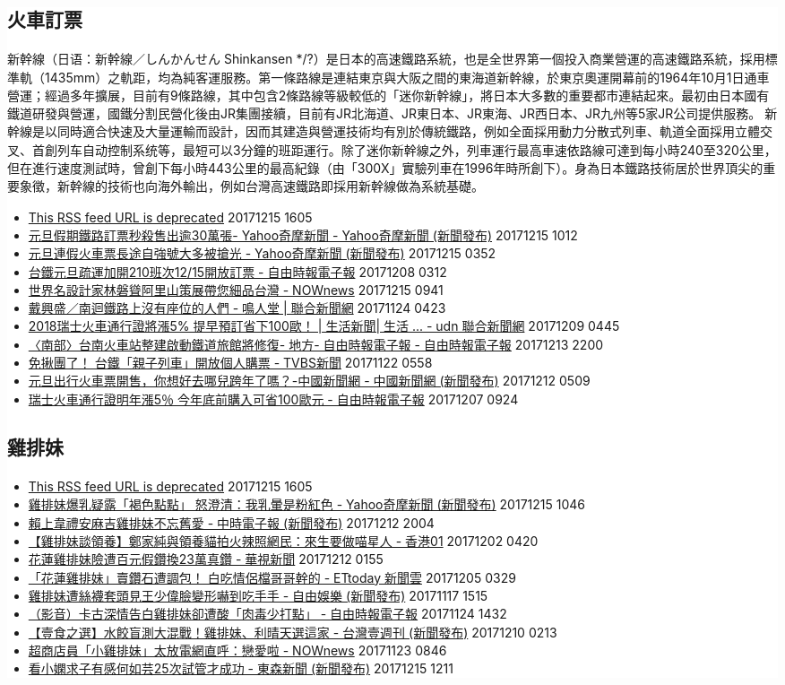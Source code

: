 ## 火車訂票

新幹線（日语：新幹線／しんかんせん Shinkansen */?）是日本的高速鐵路系統，也是全世界第一個投入商業營運的高速鐵路系統，採用標準軌（1435mm）之軌距，均為純客運服務。第一條路線是連結東京與大阪之間的東海道新幹線，於東京奧運開幕前的1964年10月1日通車營運；經過多年擴展，目前有9條路線，其中包含2條路線等級較低的「迷你新幹線」，將日本大多數的重要都市連結起來。最初由日本國有鐵道研發與營運，國鐵分割民營化後由JR集團接續，目前有JR北海道、JR東日本、JR東海、JR西日本、JR九州等5家JR公司提供服務。
新幹線是以同時適合快速及大量運輸而設計，因而其建造與營運技術均有別於傳統鐵路，例如全面採用動力分散式列車、軌道全面採用立體交叉、首創列车自动控制系统等，最短可以3分鐘的班距運行。除了迷你新幹線之外，列車運行最高車速依路線可達到每小時240至320公里，但在進行速度測試時，曾創下每小時443公里的最高紀錄（由「300X」實驗列車在1996年時所創下）。身為日本鐵路技術居於世界頂尖的重要象徵，新幹線的技術也向海外輸出，例如台灣高速鐵路即採用新幹線做為系統基礎。
- [This RSS feed URL is deprecated](0 "This RSS feed URL is deprecated") 20171215 1605
- [元旦假期鐵路訂票秒殺售出逾30萬張- Yahoo奇摩新聞 - Yahoo奇摩新聞 (新聞發布)](https://tw.news.yahoo.com/%E5%85%83%E6%97%A6%E5%81%87%E6%9C%9F%E9%90%B5%E8%B7%AF%E8%A8%82%E7%A5%A8%E7%A7%92%E6%AE%BA-%E5%94%AE%E5%87%BA%E9%80%BE30%E8%90%AC%E5%BC%B5-101224476.html "元旦假期鐵路訂票秒殺售出逾30萬張- Yahoo奇摩新聞 - Yahoo奇摩新聞 (新聞發布)") 20171215 1012
- [元旦連假火車票長途自強號大多被搶光 - Yahoo奇摩新聞 (新聞發布)](https://tw.news.yahoo.com/%E5%85%83%E6%97%A6%E9%80%A3%E5%81%87%E7%81%AB%E8%BB%8A%E7%A5%A8-%E9%95%B7%E9%80%94%E8%87%AA%E5%BC%B7%E8%99%9F%E5%A4%A7%E5%A4%9A%E8%A2%AB%E6%90%B6%E5%85%89-032337146.html "元旦連假火車票長途自強號大多被搶光 - Yahoo奇摩新聞 (新聞發布)") 20171215 0352
- [台鐵元旦疏運加開210班次12/15開放訂票 - 自由時報電子報](http://news.ltn.com.tw/news/life/breakingnews/2277032 "台鐵元旦疏運加開210班次12/15開放訂票 - 自由時報電子報") 20171208 0312
- [世界名設計家林磐聳阿里山策展帶您細品台灣 - NOWnews](https://www.nownews.com/news/20171215/2663125 "世界名設計家林磐聳阿里山策展帶您細品台灣 - NOWnews") 20171215 0941
- [戴興盛／南迴鐵路上沒有座位的人們 - 鳴人堂 | 聯合新聞網](https://opinion.udn.com/opinion/story/6785/2837288 "戴興盛／南迴鐵路上沒有座位的人們 - 鳴人堂 | 聯合新聞網") 20171124 0423
- [2018瑞士火車通行證將漲5% 提早預訂省下100歐！ | 生活新聞| 生活 ... - udn 聯合新聞網](https://udn.com/news/story/7266/2865499 "2018瑞士火車通行證將漲5% 提早預訂省下100歐！ | 生活新聞| 生活 ... - udn 聯合新聞網") 20171209 0445
- [〈南部〉台南火車站整建啟動鐵道旅館將修復- 地方- 自由時報電子報 - 自由時報電子報](http://news.ltn.com.tw/news/local/paper/1160038 "〈南部〉台南火車站整建啟動鐵道旅館將修復- 地方- 自由時報電子報 - 自由時報電子報") 20171213 2200
- [免揪團了！ 台鐵「親子列車」開放個人購票 - TVBS新聞](https://news.tvbs.com.tw/life/820720 "免揪團了！ 台鐵「親子列車」開放個人購票 - TVBS新聞") 20171122 0558
- [元旦出行火車票開售，你想好去哪兒跨年了嗎？-中國新聞網 - 中國新聞網 (新聞發布)](https://www.xcnnews.com/ly/2379873.html "元旦出行火車票開售，你想好去哪兒跨年了嗎？-中國新聞網 - 中國新聞網 (新聞發布)") 20171212 0509
- [瑞士火車通行證明年漲5％ 今年底前購入可省100歐元 - 自由時報電子報](http://news.ltn.com.tw/news/life/breakingnews/2276463 "瑞士火車通行證明年漲5％ 今年底前購入可省100歐元 - 自由時報電子報") 20171207 0924

## 雞排妹


- [This RSS feed URL is deprecated](0 "This RSS feed URL is deprecated") 20171215 1605
- [雞排妹爆乳疑露「褐色點點」 怒澄清：我乳暈是粉紅色 - Yahoo奇摩新聞 (新聞發布)](https://tw.news.yahoo.com/%E9%9B%9E%E6%8E%92%E5%A6%B9%E7%88%86%E4%B9%B3%E7%96%91%E9%9C%B2-%E8%A4%90%E8%89%B2%E9%BB%9E%E9%BB%9E-%E6%80%92%E6%BE%84%E6%B8%85-%E6%88%91%E4%B9%B3%E6%9A%88%E6%98%AF%E7%B2%89%E7%B4%85%E8%89%B2-104618757.html "雞排妹爆乳疑露「褐色點點」 怒澄清：我乳暈是粉紅色 - Yahoo奇摩新聞 (新聞發布)") 20171215 1046
- [賴上韋禮安麻吉雞排妹不忘舊愛 - 中時電子報 (新聞發布)](http://www.chinatimes.com/newspapers/20171213000411-260106 "賴上韋禮安麻吉雞排妹不忘舊愛 - 中時電子報 (新聞發布)") 20171212 2004
- [【雞排妹談領養】鄭家純與領養貓拍火辣照網民：來生要做喵星人 - 香港01](https://www.hk01.com/%E5%AF%B5%E7%89%A9/137979/-%E9%9B%9E%E6%8E%92%E5%A6%B9%E8%AB%87%E9%A0%98%E9%A4%8A-%E9%84%AD%E5%AE%B6%E7%B4%94%E8%88%87%E9%A0%98%E9%A4%8A%E8%B2%93%E6%8B%8D%E7%81%AB%E8%BE%A3%E7%85%A7-%E7%B6%B2%E6%B0%91-%E4%BE%86%E7%94%9F%E8%A6%81%E5%81%9A%E5%96%B5%E6%98%9F%E4%BA%BA "【雞排妹談領養】鄭家純與領養貓拍火辣照網民：來生要做喵星人 - 香港01") 20171202 0420
- [花蓮雞排妹險遭百元假鑽換23萬真鑽 - 華視新聞](http://news.cts.com.tw/cts/society/201712/201712121904139.html "花蓮雞排妹險遭百元假鑽換23萬真鑽 - 華視新聞") 20171212 0155
- [「花蓮雞排妹」賣鑽石遭調包！ 白吃情侶檔哥哥幹的 - ETtoday 新聞雲](https://www.ettoday.net/news/20171205/1066178.htm?t=%E3%80%8C%E8%8A%B1%E8%93%AE%E9%9B%9E%E6%8E%92%E5%A6%B9%E3%80%8D%E8%B3%A3%E9%91%BD%E7%9F%B3%E9%81%AD%E8%AA%BF%E5%8C%85%EF%BC%81%E3%80%80%E7%99%BD%E5%90%83%E6%83%85%E4%BE%B6%E6%AA%94%E5%93%A5%E5%93%A5%E5%B9%B9%E7%9A%84 "「花蓮雞排妹」賣鑽石遭調包！ 白吃情侶檔哥哥幹的 - ETtoday 新聞雲") 20171205 0329
- [雞排妹遭絲襪套頭見王少偉臉變形嚇到吃手手 - 自由娛樂 (新聞發布)](http://ent.ltn.com.tw/news/breakingnews/2257260 "雞排妹遭絲襪套頭見王少偉臉變形嚇到吃手手 - 自由娛樂 (新聞發布)") 20171117 1515
- [（影音）卡古深情告白雞排妹卻遭酸「肉毒少打點」 - 自由時報電子報](http://ent.ltn.com.tw/news/breakingnews/2264002 "（影音）卡古深情告白雞排妹卻遭酸「肉毒少打點」 - 自由時報電子報") 20171124 1432
- [【壹食之選】水餃盲測大混戰！雞排妹、利晴天選這家 - 台灣壹週刊 (新聞發布)](http://www.nextmag.com.tw/realtimenews/news/370556 "【壹食之選】水餃盲測大混戰！雞排妹、利晴天選這家 - 台灣壹週刊 (新聞發布)") 20171210 0213
- [超商店員「小雞排妹」太放電網直呼：戀愛啦 - NOWnews](https://www.nownews.com/news/20171123/2649850 "超商店員「小雞排妹」太放電網直呼：戀愛啦 - NOWnews") 20171123 0846
- [看小嫻求子有感何如芸25次試管才成功 - 東森新聞 (新聞發布)](https://news.ebc.net.tw/news.php?nid=90504 "看小嫻求子有感何如芸25次試管才成功 - 東森新聞 (新聞發布)") 20171215 1211
